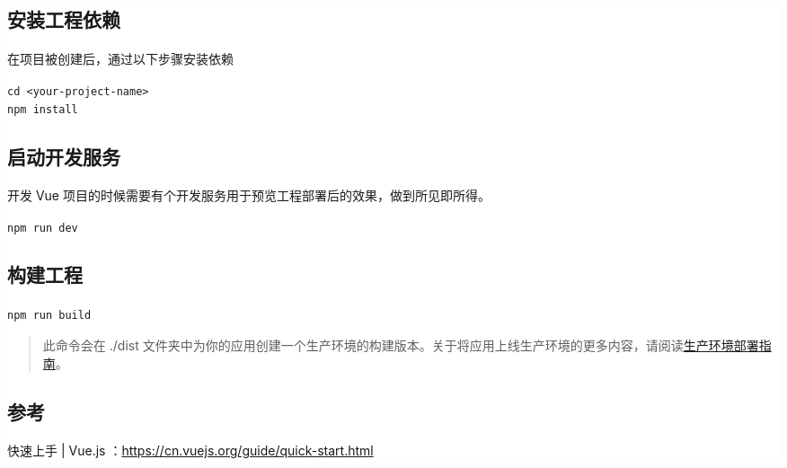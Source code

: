 ## 安装工程依赖

在项目被创建后，通过以下步骤安装依赖

```shell
cd <your-project-name>
npm install
```

## 启动开发服务

开发 Vue 项目的时候需要有个开发服务用于预览工程部署后的效果，做到所见即所得。

```shell
npm run dev
```

## 构建工程

```shell
npm run build
```

> 此命令会在 ./dist 文件夹中为你的应用创建一个生产环境的构建版本。关于将应用上线生产环境的更多内容，请阅读[生产环境部署指南](https://cn.vuejs.org/guide/best-practices/production-deployment.html)。

## 参考

快速上手 | Vue.js ：<https://cn.vuejs.org/guide/quick-start.html>
